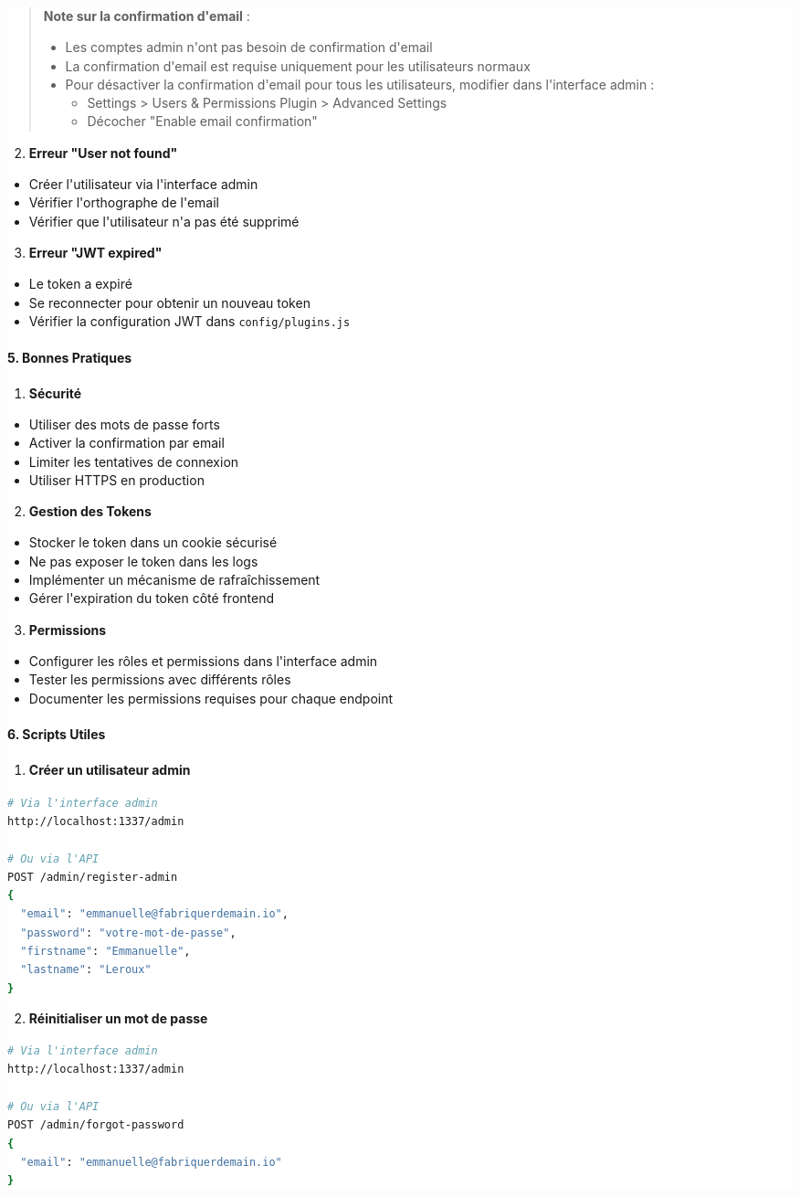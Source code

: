 > **Note sur la confirmation d'email** :
> - Les comptes admin n'ont pas besoin de confirmation d'email
> - La confirmation d'email est requise uniquement pour les utilisateurs normaux
> - Pour désactiver la confirmation d'email pour tous les utilisateurs, modifier dans l'interface admin :
>   - Settings > Users & Permissions Plugin > Advanced Settings
>   - Décocher "Enable email confirmation"

2. **Erreur "User not found"**
- Créer l'utilisateur via l'interface admin
- Vérifier l'orthographe de l'email
- Vérifier que l'utilisateur n'a pas été supprimé

3. **Erreur "JWT expired"**
- Le token a expiré
- Se reconnecter pour obtenir un nouveau token
- Vérifier la configuration JWT dans `config/plugins.js`

#### 5. Bonnes Pratiques

1. **Sécurité**
- Utiliser des mots de passe forts
- Activer la confirmation par email
- Limiter les tentatives de connexion
- Utiliser HTTPS en production

2. **Gestion des Tokens**
- Stocker le token dans un cookie sécurisé
- Ne pas exposer le token dans les logs
- Implémenter un mécanisme de rafraîchissement
- Gérer l'expiration du token côté frontend

3. **Permissions**
- Configurer les rôles et permissions dans l'interface admin
- Tester les permissions avec différents rôles
- Documenter les permissions requises pour chaque endpoint

#### 6. Scripts Utiles

1. **Créer un utilisateur admin**
```bash
# Via l'interface admin
http://localhost:1337/admin

# Ou via l'API
POST /admin/register-admin
{
  "email": "emmanuelle@fabriquerdemain.io",
  "password": "votre-mot-de-passe",
  "firstname": "Emmanuelle",
  "lastname": "Leroux"
}
```

2. **Réinitialiser un mot de passe**
```bash
# Via l'interface admin
http://localhost:1337/admin

# Ou via l'API
POST /admin/forgot-password
{
  "email": "emmanuelle@fabriquerdemain.io"
}
```
